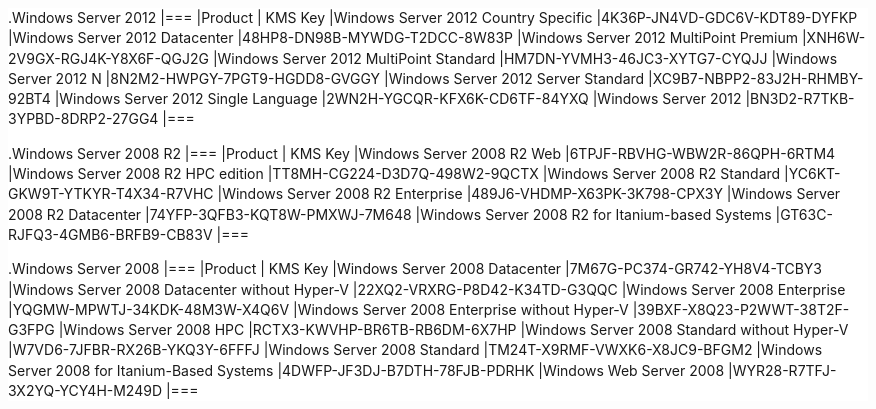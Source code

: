 .Windows Server 2012
|===
|Product | KMS Key
|Windows Server 2012 Country Specific |4K36P-JN4VD-GDC6V-KDT89-DYFKP
|Windows Server 2012 Datacenter	|48HP8-DN98B-MYWDG-T2DCC-8W83P
|Windows Server 2012 MultiPoint Premium	|XNH6W-2V9GX-RGJ4K-Y8X6F-QGJ2G
|Windows Server 2012 MultiPoint Standard |HM7DN-YVMH3-46JC3-XYTG7-CYQJJ
|Windows Server 2012 N |8N2M2-HWPGY-7PGT9-HGDD8-GVGGY
|Windows Server 2012 Server Standard |XC9B7-NBPP2-83J2H-RHMBY-92BT4
|Windows Server 2012 Single Language |2WN2H-YGCQR-KFX6K-CD6TF-84YXQ
|Windows Server 2012 |BN3D2-R7TKB-3YPBD-8DRP2-27GG4
|===

.Windows Server 2008 R2
|===
|Product | KMS Key
|Windows Server 2008 R2 Web	|6TPJF-RBVHG-WBW2R-86QPH-6RTM4
|Windows Server 2008 R2 HPC edition	|TT8MH-CG224-D3D7Q-498W2-9QCTX
|Windows Server 2008 R2 Standard	|YC6KT-GKW9T-YTKYR-T4X34-R7VHC
|Windows Server 2008 R2 Enterprise	|489J6-VHDMP-X63PK-3K798-CPX3Y
|Windows Server 2008 R2 Datacenter	|74YFP-3QFB3-KQT8W-PMXWJ-7M648
|Windows Server 2008 R2 for Itanium-based Systems	|GT63C-RJFQ3-4GMB6-BRFB9-CB83V
|===

.Windows Server 2008
|===
|Product | KMS Key
|Windows Server 2008 Datacenter	|7M67G-PC374-GR742-YH8V4-TCBY3
|Windows Server 2008 Datacenter without Hyper-V	|22XQ2-VRXRG-P8D42-K34TD-G3QQC
|Windows Server 2008 Enterprise	|YQGMW-MPWTJ-34KDK-48M3W-X4Q6V
|Windows Server 2008 Enterprise without Hyper-V |39BXF-X8Q23-P2WWT-38T2F-G3FPG
|Windows Server 2008 HPC |RCTX3-KWVHP-BR6TB-RB6DM-6X7HP
|Windows Server 2008 Standard without Hyper-V |W7VD6-7JFBR-RX26B-YKQ3Y-6FFFJ
|Windows Server 2008 Standard |TM24T-X9RMF-VWXK6-X8JC9-BFGM2
|Windows Server 2008 for Itanium-Based Systems |4DWFP-JF3DJ-B7DTH-78FJB-PDRHK
|Windows Web Server 2008 |WYR28-R7TFJ-3X2YQ-YCY4H-M249D
|===
